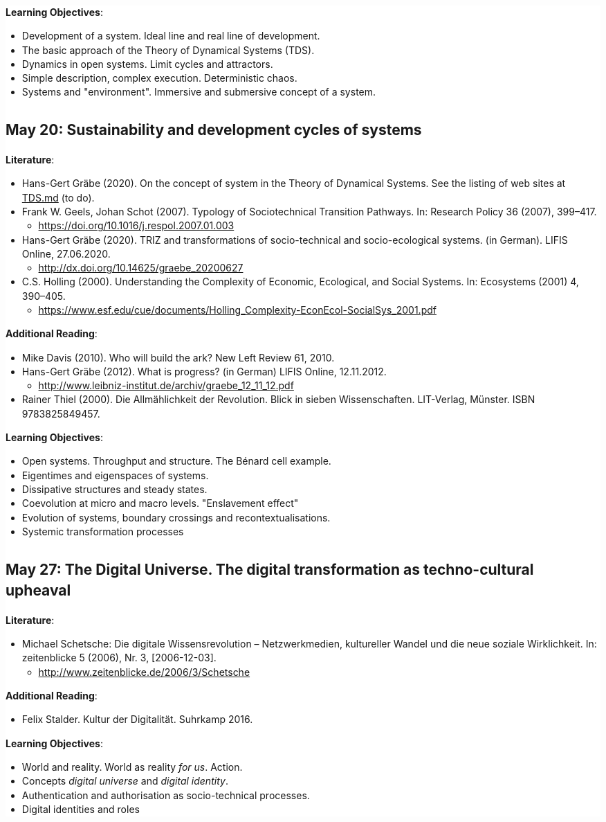 __Learning Objectives__:
* Development of a system. Ideal line and real line of development.
* The basic approach of the Theory of Dynamical Systems (TDS).
* Dynamics in open systems. Limit cycles and attractors.
* Simple description, complex execution. Deterministic chaos.
* Systems and "environment". Immersive and submersive concept of a system.

## May 20: Sustainability and development cycles of systems

__Literature__:
* Hans-Gert Gräbe (2020).  On the concept of system in the Theory of Dynamical
  Systems. See the listing of web sites at [TDS.md](TDS.md) (to do).
* Frank W. Geels, Johan Schot (2007). Typology of Sociotechnical Transition
  Pathways. In: Research Policy 36 (2007), 399–417.
  * <https://doi.org/10.1016/j.respol.2007.01.003> 
* Hans-Gert Gräbe (2020). TRIZ and transformations of socio-technical and
  socio-ecological systems. (in German). LIFIS Online, 27.06.2020.
  * <http://dx.doi.org/10.14625/graebe_20200627>
* C.S. Holling (2000). Understanding the Complexity of Economic, Ecological,
  and Social Systems. In: Ecosystems (2001) 4, 390–405.
  * <https://www.esf.edu/cue/documents/Holling_Complexity-EconEcol-SocialSys_2001.pdf>
  
__Additional Reading__:
* Mike Davis (2010).   Who will build the ark? New Left Review 61, 2010.
* Hans-Gert Gräbe (2012). What is progress? (in German) LIFIS Online,
  12.11.2012.
  * <http://www.leibniz-institut.de/archiv/graebe_12_11_12.pdf>
* Rainer Thiel (2000). Die Allmählichkeit der Revolution. Blick in sieben
  Wissenschaften.  LIT-Verlag, Münster. ISBN 9783825849457.

__Learning Objectives__:
* Open systems. Throughput and structure. The Bénard cell example.
* Eigentimes and eigenspaces of systems.
* Dissipative structures and steady states.
* Coevolution at micro and macro levels. "Enslavement effect"
* Evolution of systems, boundary crossings and recontextualisations. 
* Systemic transformation processes

## May 27: The Digital Universe. The digital transformation as techno-cultural upheaval

__Literature__:
* Michael Schetsche: Die digitale Wissensrevolution – Netzwerkmedien,
  kultureller Wandel und die neue soziale Wirklichkeit. In: zeitenblicke 5
  (2006), Nr. 3, [2006-12-03].
  * <http://www.zeitenblicke.de/2006/3/Schetsche>

__Additional Reading__:
* Felix Stalder. Kultur der Digitalität. Suhrkamp 2016.

__Learning Objectives__:
* World and reality. World as reality _for us_. Action.
* Concepts _digital universe_ and _digital identity_.
* Authentication and authorisation as socio-technical processes.
* Digital identities and roles
